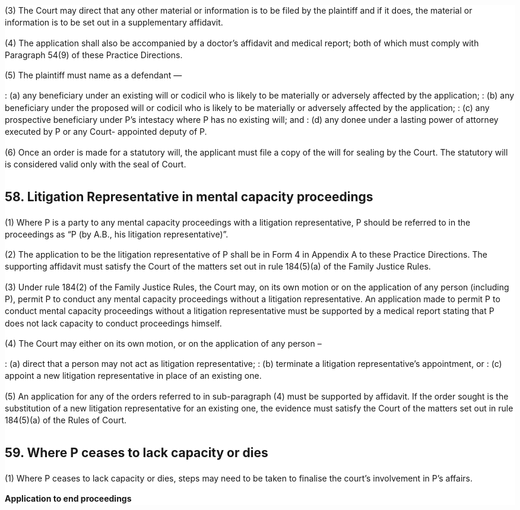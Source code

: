 (3) The Court may direct that any other material or information is to be filed by the plaintiff
and if it does, the material or information is to be set out in a supplementary affidavit.

(4) The application shall also be accompanied by a doctor’s affidavit and medical report;
both of which must comply with Paragraph 54(9) of these Practice Directions.

(5) The plaintiff must name as a defendant —

: (a) any beneficiary under an existing will or codicil who is likely to be materially
or adversely affected by the application;
: (b) any beneficiary under the proposed will or codicil who is likely to be materially
or adversely affected by the application;
: (c) any prospective beneficiary under P’s intestacy where P has no existing will;
and
: (d) any donee under a lasting power of attorney executed by P or any Court-
appointed deputy of P.


(6) Once an order is made for a statutory will, the applicant must file a copy of the will for
sealing by the Court. The statutory will is considered valid only with the seal of Court.


## 58. Litigation Representative in mental capacity proceedings

(1) Where P is a party to any mental capacity proceedings with a litigation representative,
P should be referred to in the proceedings as “P (by A.B., his litigation representative)”.

(2) The application to be the litigation representative of P shall be in Form 4 in Appendix
A to these Practice Directions. The supporting affidavit must satisfy the Court of the
matters set out in rule 184(5)(a) of the Family Justice Rules.

(3) Under rule 184(2) of the Family Justice Rules, the Court may, on its own motion or on
the application of any person (including P), permit P to conduct any mental capacity
proceedings without a litigation representative. An application made to permit P to
conduct mental capacity proceedings without a litigation representative must be
supported by a medical report stating that P does not lack capacity to conduct
proceedings himself.

(4) The Court may either on its own motion, or on the application of any person –

: (a) direct that a person may not act as litigation representative;
: (b) terminate a litigation representative’s appointment, or
: (c) appoint a new litigation representative in place of an existing one.

(5) An application for any of the orders referred to in sub-paragraph (4) must be supported
by affidavit. If the order sought is the substitution of a new litigation representative for
an existing one, the evidence must satisfy the Court of the matters set out in rule
184(5)(a) of the Rules of Court.


## 59. Where P ceases to lack capacity or dies

(1) Where P ceases to lack capacity or dies, steps may need to be taken to finalise the
court’s involvement in P’s affairs.

**Application to end proceedings**
